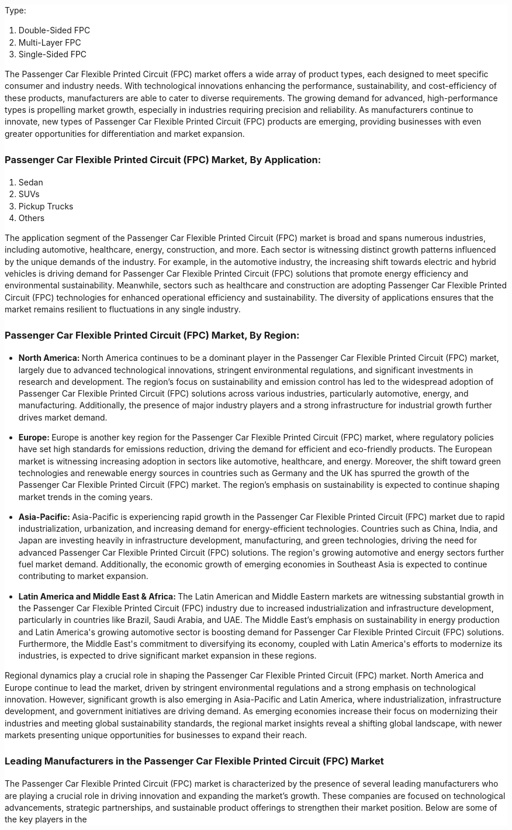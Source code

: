 Type:<br /></strong></h3><ol><li>Double-Sided FPC<li> Multi-Layer FPC<li> Single-Sided FPC</li></ol><p>The Passenger Car Flexible Printed Circuit (FPC) market offers a wide array of product types, each designed to meet specific consumer and industry needs. With technological innovations enhancing the performance, sustainability, and cost-efficiency of these products, manufacturers are able to cater to diverse requirements. The growing demand for advanced, high-performance types is propelling market growth, especially in industries requiring precision and reliability. As manufacturers continue to innovate, new types of Passenger Car Flexible Printed Circuit (FPC) products are emerging, providing businesses with even greater opportunities for differentiation and market expansion.</p><h3>Passenger Car Flexible Printed Circuit (FPC) Market,&nbsp;By Application:</h3><ol><li>Sedan<li> SUVs<li> Pickup Trucks<li> Others</li></ol><p>The application segment of the Passenger Car Flexible Printed Circuit (FPC) market is broad and spans numerous industries, including automotive, healthcare, energy, construction, and more. Each sector is witnessing distinct growth patterns influenced by the unique demands of the industry. For example, in the automotive industry, the increasing shift towards electric and hybrid vehicles is driving demand for Passenger Car Flexible Printed Circuit (FPC) solutions that promote energy efficiency and environmental sustainability. Meanwhile, sectors such as healthcare and construction are adopting Passenger Car Flexible Printed Circuit (FPC) technologies for enhanced operational efficiency and sustainability. The diversity of applications ensures that the market remains resilient to fluctuations in any single industry.</p><h3>Passenger Car Flexible Printed Circuit (FPC) Market, By Region:</h3><ul><li><p><strong>North America:&nbsp;</strong>North America continues to be a dominant player in the Passenger Car Flexible Printed Circuit (FPC) market, largely due to advanced technological innovations, stringent environmental regulations, and significant investments in research and development. The region&rsquo;s focus on sustainability and emission control has led to the widespread adoption of Passenger Car Flexible Printed Circuit (FPC) solutions across various industries, particularly automotive, energy, and manufacturing. Additionally, the presence of major industry players and a strong infrastructure for industrial growth further drives market demand.</p></li><li><p><strong><strong>Europe:&nbsp;</strong></strong>Europe is another key region for the Passenger Car Flexible Printed Circuit (FPC) market, where regulatory policies have set high standards for emissions reduction, driving the demand for efficient and eco-friendly products. The European market is witnessing increasing adoption in sectors like automotive, healthcare, and energy. Moreover, the shift toward green technologies and renewable energy sources in countries such as Germany and the UK has spurred the growth of the Passenger Car Flexible Printed Circuit (FPC) market. The region&rsquo;s emphasis on sustainability is expected to continue shaping market trends in the coming years.</p></li><li><p><strong><strong>Asia-Pacific:&nbsp;</strong></strong>Asia-Pacific is experiencing rapid growth in the Passenger Car Flexible Printed Circuit (FPC) market due to rapid industrialization, urbanization, and increasing demand for energy-efficient technologies. Countries such as China, India, and Japan are investing heavily in infrastructure development, manufacturing, and green technologies, driving the need for advanced Passenger Car Flexible Printed Circuit (FPC) solutions. The region's growing automotive and energy sectors further fuel market demand. Additionally, the economic growth of emerging economies in Southeast Asia is expected to continue contributing to market expansion.</p></li><li><p><strong><strong>Latin America and Middle East &amp; Africa:&nbsp;</strong></strong>The Latin American and Middle Eastern markets are witnessing substantial growth in the Passenger Car Flexible Printed Circuit (FPC) industry due to increased industrialization and infrastructure development, particularly in countries like Brazil, Saudi Arabia, and UAE. The Middle East&rsquo;s emphasis on sustainability in energy production and Latin America's growing automotive sector is boosting demand for Passenger Car Flexible Printed Circuit (FPC) solutions. Furthermore, the Middle East's commitment to diversifying its economy, coupled with Latin America's efforts to modernize its industries, is expected to drive significant market expansion in these regions.</p></li></ul><p>Regional dynamics play a crucial role in shaping the Passenger Car Flexible Printed Circuit (FPC) market. North America and Europe continue to lead the market, driven by stringent environmental regulations and a strong emphasis on technological innovation. However, significant growth is also emerging in Asia-Pacific and Latin America, where industrialization, infrastructure development, and government initiatives are driving demand. As emerging economies increase their focus on modernizing their industries and meeting global sustainability standards, the regional market insights reveal a shifting global landscape, with newer markets presenting unique opportunities for businesses to expand their reach.</p><h3><strong>Leading Manufacturers in the Passenger Car Flexible Printed Circuit (FPC) Market</strong></h3><p>The Passenger Car Flexible Printed Circuit (FPC) market is characterized by the presence of several leading manufacturers who are playing a crucial role in driving innovation and expanding the market&rsquo;s growth. These companies are focused on technological advancements, strategic partnerships, and sustainable product offerings to strengthen their market position. Below are some of the key players in the